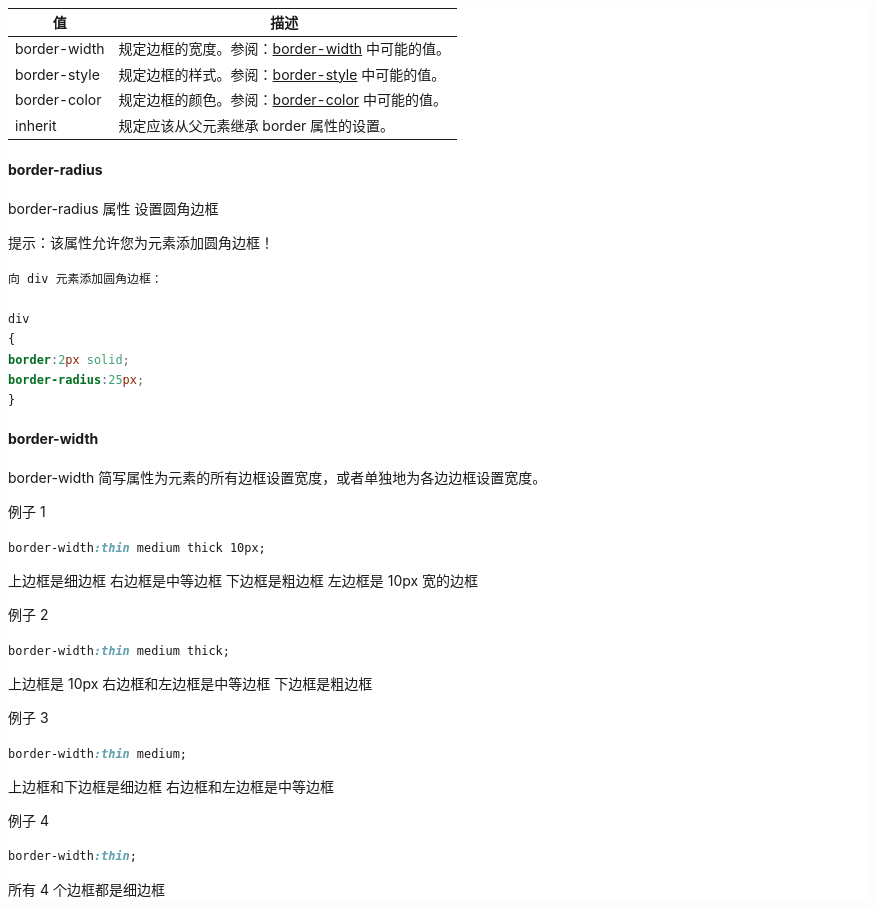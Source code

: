 | 值 | 描述 |
| -- | -- |
| border-width | 规定边框的宽度。参阅：[border-width](#border-width) 中可能的值。 |
| border-style | 规定边框的样式。参阅：[border-style](#border-style) 中可能的值。 |
| border-color | 规定边框的颜色。参阅：[border-color](#border-color) 中可能的值。 |
| inherit | 规定应该从父元素继承 border 属性的设置。 |

#### border-radius

border-radius 属性 设置圆角边框

提示：该属性允许您为元素添加圆角边框！

```css
向 div 元素添加圆角边框：

div
{
border:2px solid;
border-radius:25px;
}
```

#### border-width

border-width 简写属性为元素的所有边框设置宽度，或者单独地为各边边框设置宽度。

例子 1
```css
border-width:thin medium thick 10px;
```
上边框是细边框
右边框是中等边框
下边框是粗边框
左边框是 10px 宽的边框

例子 2
```css
border-width:thin medium thick;
```
上边框是 10px
右边框和左边框是中等边框
下边框是粗边框

例子 3
```css
border-width:thin medium;
```
上边框和下边框是细边框
右边框和左边框是中等边框

例子 4
```css
border-width:thin;
```
所有 4 个边框都是细边框
